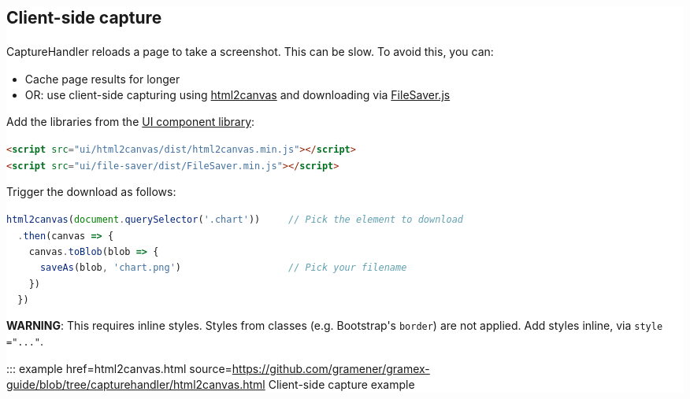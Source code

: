 
## Client-side capture

CaptureHandler reloads a page to take a screenshot. This can be slow. To avoid this, you can:

- Cache page results for longer
- OR: use client-side capturing using [html2canvas](https://github.com/niklasvh/html2canvas) and downloading via [FileSaver.js](https://www.npmjs.com/package/file-saver)

Add the libraries from the [UI component library](../uicomponents/):

```html
<script src="ui/html2canvas/dist/html2canvas.min.js"></script>
<script src="ui/file-saver/dist/FileSaver.min.js"></script>
```

Trigger the download as follows:

```js
html2canvas(document.querySelector('.chart'))     // Pick the element to download
  .then(canvas => {
    canvas.toBlob(blob => {
      saveAs(blob, 'chart.png')                   // Pick your filename
    })
  })
```

**WARNING**: This requires inline styles. Styles from classes (e.g. Bootstrap's `border`) are not
applied. Add styles inline, via `style="..."`.

::: example href=html2canvas.html source=https://github.com/gramener/gramex-guide/blob/tree/capturehandler/html2canvas.html
    Client-side capture example

[capturehandler]: https://learn.gramener.com/gramex/gramex.handlers.html#gramex.handlers.CaptureHandler
[capture]: https://learn.gramener.com/gramex/gramex.handlers.html#gramex.handlers.Capture
[mobiledevices]: https://github.com/GoogleChrome/puppeteer/blob/v1.17.0/lib/DeviceDescriptors.js


[puppeteer]: https://github.com/GoogleChrome/puppeteer/